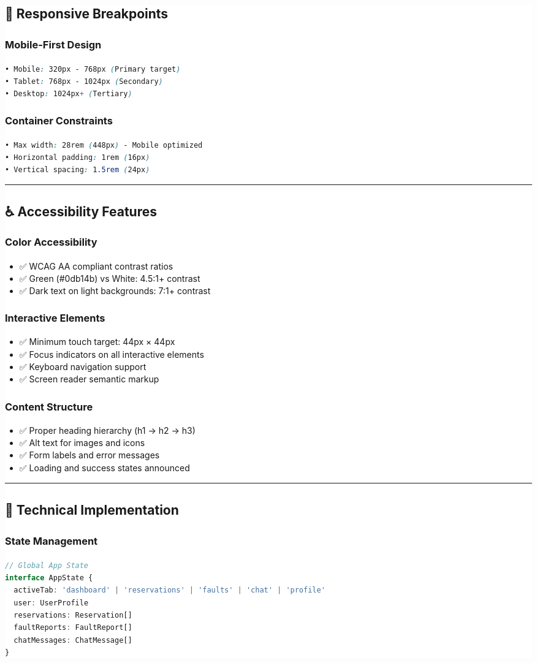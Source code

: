 
## 📱 Responsive Breakpoints

### Mobile-First Design
```css
• Mobile: 320px - 768px (Primary target)
• Tablet: 768px - 1024px (Secondary)
• Desktop: 1024px+ (Tertiary)
```

### Container Constraints
```css
• Max width: 28rem (448px) - Mobile optimized
• Horizontal padding: 1rem (16px)
• Vertical spacing: 1.5rem (24px)
```

---

## ♿ Accessibility Features

### Color Accessibility
- ✅ WCAG AA compliant contrast ratios
- ✅ Green (#0db14b) vs White: 4.5:1+ contrast
- ✅ Dark text on light backgrounds: 7:1+ contrast

### Interactive Elements
- ✅ Minimum touch target: 44px × 44px
- ✅ Focus indicators on all interactive elements
- ✅ Keyboard navigation support
- ✅ Screen reader semantic markup

### Content Structure
- ✅ Proper heading hierarchy (h1 → h2 → h3)
- ✅ Alt text for images and icons
- ✅ Form labels and error messages
- ✅ Loading and success states announced

---

## 🔧 Technical Implementation

### State Management
```typescript
// Global App State
interface AppState {
  activeTab: 'dashboard' | 'reservations' | 'faults' | 'chat' | 'profile'
  user: UserProfile
  reservations: Reservation[]
  faultReports: FaultReport[]
  chatMessages: ChatMessage[]
}
```
